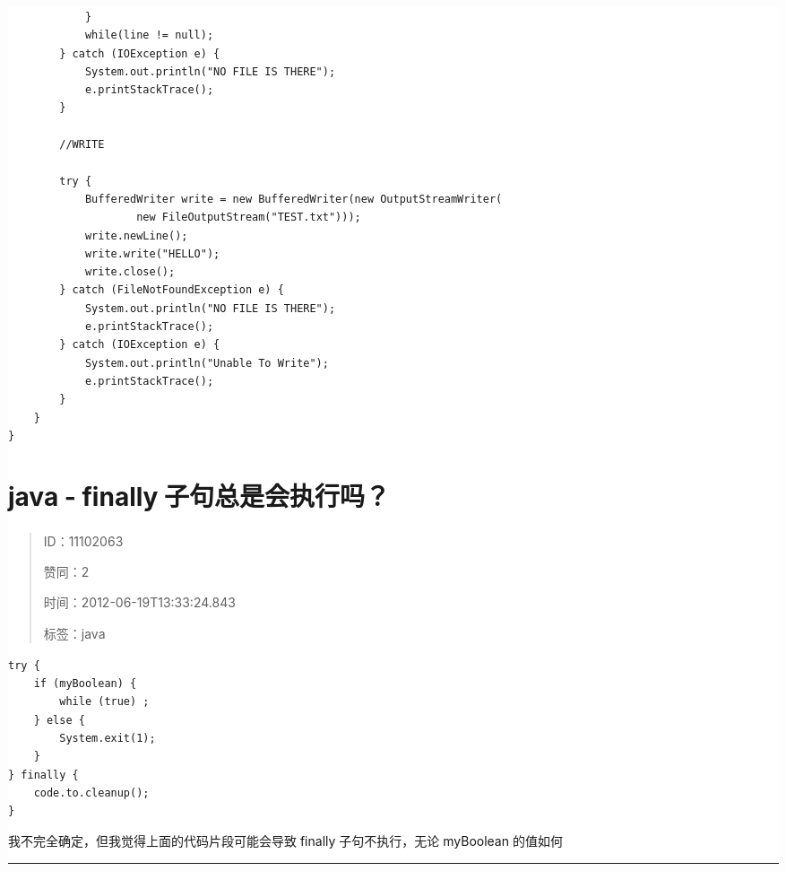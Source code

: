 ```
            }
            while(line != null);
        } catch (IOException e) {
            System.out.println("NO FILE IS THERE");
            e.printStackTrace();
        }

        //WRITE

        try {
            BufferedWriter write = new BufferedWriter(new OutputStreamWriter(
                    new FileOutputStream("TEST.txt")));
            write.newLine();
            write.write("HELLO");
            write.close();
        } catch (FileNotFoundException e) {
            System.out.println("NO FILE IS THERE");
            e.printStackTrace();
        } catch (IOException e) {
            System.out.println("Unable To Write");
            e.printStackTrace();
        }
    }
} 
```

# java - finally 子句总是会执行吗？

> ID：11102063
> 
> 赞同：2
> 
> 时间：2012-06-19T13:33:24.843
> 
> 标签：java

```
try {
    if (myBoolean) {
        while (true) ;
    } else {
        System.exit(1);
    }
} finally {
    code.to.cleanup();
} 
```

我不完全确定，但我觉得上面的代码片段可能会导致 finally 子句不执行，无论 myBoolean 的值如何

* * *
